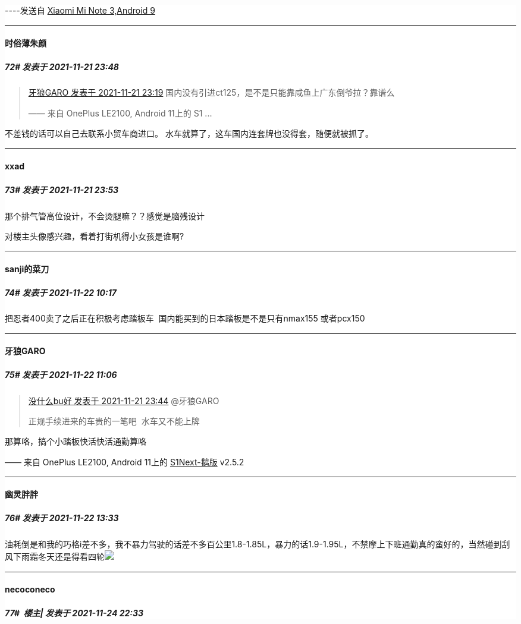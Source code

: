 ----发送自 [Xiaomi Mi Note 3,Android 9](http://stage1.5j4m.com/?1.37)

*****

####  时俗薄朱颜  
##### 72#       发表于 2021-11-21 23:48

<blockquote><a href="httphttps://bbs.saraba1st.com/2b/forum.php?mod=redirect&amp;goto=findpost&amp;pid=53643017&amp;ptid=2024586" target="_blank">牙狼GARO 发表于 2021-11-21 23:19</a>
国内没有引进ct125，是不是只能靠咸鱼上广东倒爷拉？靠谱么

—— 来自 OnePlus LE2100, Android 11上的 S1 ...</blockquote>
不差钱的话可以自己去联系小贸车商进口。
水车就算了，这车国内连套牌也没得套，随便就被抓了。

*****

####  xxad  
##### 73#       发表于 2021-11-21 23:53

那个排气管高位设计，不会烫腿嘛？？感觉是脑残设计

对楼主头像感兴趣，看着打街机得小女孩是谁啊?

*****

####  sanji的菜刀  
##### 74#       发表于 2021-11-22 10:17

把忍者400卖了之后正在积极考虑踏板车  国内能买到的日本踏板是不是只有nmax155 或者pcx150

*****

####  牙狼GARO  
##### 75#       发表于 2021-11-22 11:06

<blockquote><a href="httphttps://bbs.saraba1st.com/2b/forum.php?mod=redirect&amp;goto=findpost&amp;pid=53643292&amp;ptid=2024586" target="_blank">没什么bu好 发表于 2021-11-21 23:44</a>
@牙狼GARO

正规手续进来的车贵的一笔吧  水车又不能上牌</blockquote>
那算咯，搞个小踏板快活快活通勤算咯

—— 来自 OnePlus LE2100, Android 11上的 [S1Next-鹅版](https://github.com/ykrank/S1-Next/releases) v2.5.2

*****

####  幽灵胖胖  
##### 76#       发表于 2021-11-22 13:33

油耗倒是和我的巧格i差不多，我不暴力驾驶的话差不多百公里1.8-1.85L，暴力的话1.9-1.95L，不禁摩上下班通勤真的蛮好的，当然碰到刮风下雨霜冬天还是得看四轮<img src="https://static.saraba1st.com/image/smiley/face2017/143.png" referrerpolicy="no-referrer">

*****

####  necoconeco  
##### 77#         楼主| 发表于 2021-11-24 22:33

